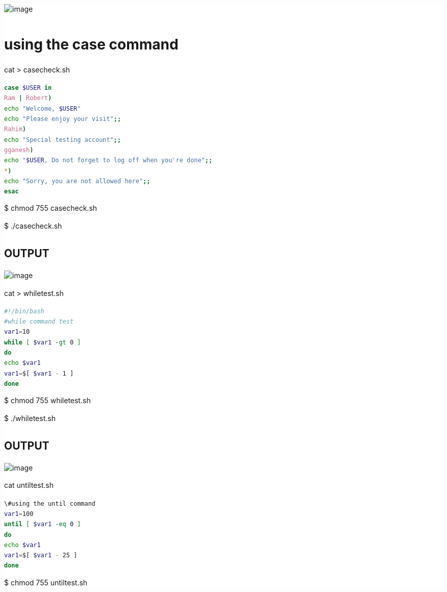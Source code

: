 <img width="712" height="114" alt="image" src="https://github.com/user-attachments/assets/9b30f6c4-0656-46fe-9f6f-6594345227b6" />

# using the case command
cat > casecheck.sh 
```bash
case $USER in
Ram | Robert)
echo "Welcome, $USER"
echo "Please enjoy your visit";;
Rahim)
echo "Special testing account";;
gganesh)
echo "$USER, Do not forget to log off when you're done";;
*)
echo "Sorry, you are not allowed here";;
esac
```
$ chmod 755 casecheck.sh 
 
$ ./casecheck.sh 
 ## OUTPUT
 
 <img width="725" height="83" alt="image" src="https://github.com/user-attachments/assets/f05b575d-3d18-4ba5-86fb-1e6c2b4173bc" />

cat > whiletest.sh
```bash
#!/bin/bash
#while command test
var1=10
while [ $var1 -gt 0 ]
do
echo $var1
var1=$[ $var1 - 1 ]
done
```
$ chmod 755 whiletest.sh
 
$ ./whiletest.sh
## OUTPUT

<img width="644" height="315" alt="image" src="https://github.com/user-attachments/assets/9c2e9249-36a4-4835-850c-a04b74e94d69" />
 
cat untiltest.sh 
```bash
\#using the until command
var1=100
until [ $var1 -eq 0 ]
do
echo $var1
var1=$[ $var1 - 25 ]
done
``` 
$ chmod 755 untiltest.sh
